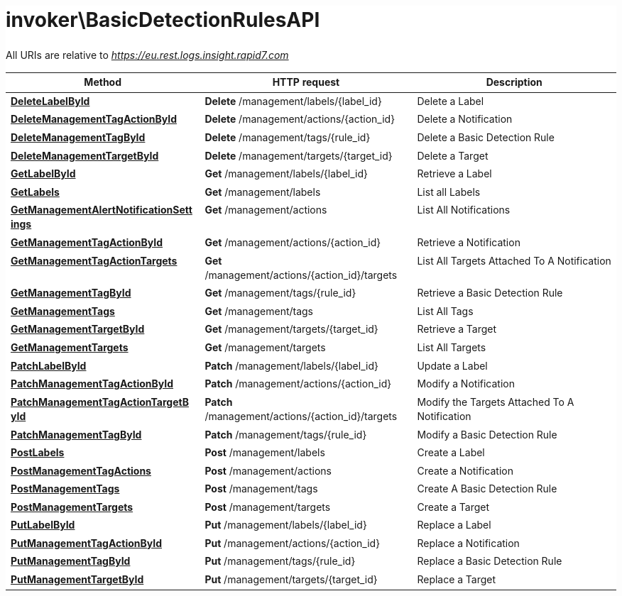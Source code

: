 # invoker\BasicDetectionRulesAPI

All URIs are relative to *https://eu.rest.logs.insight.rapid7.com*

Method | HTTP request | Description
------------- | ------------- | -------------
[**DeleteLabelById**](BasicDetectionRulesAPI.md#DeleteLabelById) | **Delete** /management/labels/{label_id} | Delete a Label
[**DeleteManagementTagActionById**](BasicDetectionRulesAPI.md#DeleteManagementTagActionById) | **Delete** /management/actions/{action_id} | Delete a Notification
[**DeleteManagementTagById**](BasicDetectionRulesAPI.md#DeleteManagementTagById) | **Delete** /management/tags/{rule_id} | Delete a Basic Detection Rule
[**DeleteManagementTargetById**](BasicDetectionRulesAPI.md#DeleteManagementTargetById) | **Delete** /management/targets/{target_id} | Delete a Target
[**GetLabelById**](BasicDetectionRulesAPI.md#GetLabelById) | **Get** /management/labels/{label_id} | Retrieve a Label
[**GetLabels**](BasicDetectionRulesAPI.md#GetLabels) | **Get** /management/labels | List all Labels
[**GetManagementAlertNotificationSettings**](BasicDetectionRulesAPI.md#GetManagementAlertNotificationSettings) | **Get** /management/actions | List All Notifications
[**GetManagementTagActionById**](BasicDetectionRulesAPI.md#GetManagementTagActionById) | **Get** /management/actions/{action_id} | Retrieve a Notification
[**GetManagementTagActionTargets**](BasicDetectionRulesAPI.md#GetManagementTagActionTargets) | **Get** /management/actions/{action_id}/targets | List All Targets Attached To A Notification
[**GetManagementTagById**](BasicDetectionRulesAPI.md#GetManagementTagById) | **Get** /management/tags/{rule_id} | Retrieve a Basic Detection Rule
[**GetManagementTags**](BasicDetectionRulesAPI.md#GetManagementTags) | **Get** /management/tags | List All Tags
[**GetManagementTargetById**](BasicDetectionRulesAPI.md#GetManagementTargetById) | **Get** /management/targets/{target_id} | Retrieve a Target
[**GetManagementTargets**](BasicDetectionRulesAPI.md#GetManagementTargets) | **Get** /management/targets | List All Targets
[**PatchLabelById**](BasicDetectionRulesAPI.md#PatchLabelById) | **Patch** /management/labels/{label_id} | Update a Label
[**PatchManagementTagActionById**](BasicDetectionRulesAPI.md#PatchManagementTagActionById) | **Patch** /management/actions/{action_id} | Modify a Notification
[**PatchManagementTagActionTargetById**](BasicDetectionRulesAPI.md#PatchManagementTagActionTargetById) | **Patch** /management/actions/{action_id}/targets | Modify the Targets Attached To A Notification
[**PatchManagementTagById**](BasicDetectionRulesAPI.md#PatchManagementTagById) | **Patch** /management/tags/{rule_id} | Modify a Basic Detection Rule
[**PostLabels**](BasicDetectionRulesAPI.md#PostLabels) | **Post** /management/labels | Create a Label
[**PostManagementTagActions**](BasicDetectionRulesAPI.md#PostManagementTagActions) | **Post** /management/actions | Create a Notification
[**PostManagementTags**](BasicDetectionRulesAPI.md#PostManagementTags) | **Post** /management/tags | Create A Basic Detection Rule
[**PostManagementTargets**](BasicDetectionRulesAPI.md#PostManagementTargets) | **Post** /management/targets | Create a Target
[**PutLabelById**](BasicDetectionRulesAPI.md#PutLabelById) | **Put** /management/labels/{label_id} | Replace a Label
[**PutManagementTagActionById**](BasicDetectionRulesAPI.md#PutManagementTagActionById) | **Put** /management/actions/{action_id} | Replace a Notification
[**PutManagementTagById**](BasicDetectionRulesAPI.md#PutManagementTagById) | **Put** /management/tags/{rule_id} | Replace a Basic Detection Rule
[**PutManagementTargetById**](BasicDetectionRulesAPI.md#PutManagementTargetById) | **Put** /management/targets/{target_id} | Replace a Target

